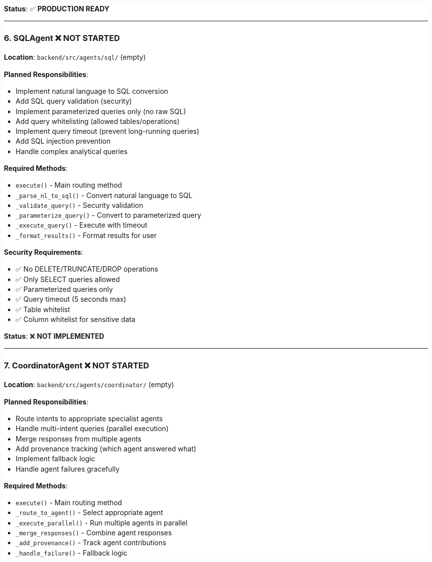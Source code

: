 **Status**: ✅ **PRODUCTION READY**

---

### **6. SQLAgent** ❌ NOT STARTED

**Location**: `backend/src/agents/sql/` (empty)

**Planned Responsibilities**:
- Implement natural language to SQL conversion
- Add SQL query validation (security)
- Implement parameterized queries only (no raw SQL)
- Add query whitelisting (allowed tables/operations)
- Implement query timeout (prevent long-running queries)
- Add SQL injection prevention
- Handle complex analytical queries

**Required Methods**:
- `execute()` - Main routing method
- `_parse_nl_to_sql()` - Convert natural language to SQL
- `_validate_query()` - Security validation
- `_parameterize_query()` - Convert to parameterized query
- `_execute_query()` - Execute with timeout
- `_format_results()` - Format results for user

**Security Requirements**:
- ✅ No DELETE/TRUNCATE/DROP operations
- ✅ Only SELECT queries allowed
- ✅ Parameterized queries only
- ✅ Query timeout (5 seconds max)
- ✅ Table whitelist
- ✅ Column whitelist for sensitive data

**Status**: ❌ **NOT IMPLEMENTED**

---

### **7. CoordinatorAgent** ❌ NOT STARTED

**Location**: `backend/src/agents/coordinator/` (empty)

**Planned Responsibilities**:
- Route intents to appropriate specialist agents
- Handle multi-intent queries (parallel execution)
- Merge responses from multiple agents
- Add provenance tracking (which agent answered what)
- Implement fallback logic
- Handle agent failures gracefully

**Required Methods**:
- `execute()` - Main routing method
- `_route_to_agent()` - Select appropriate agent
- `_execute_parallel()` - Run multiple agents in parallel
- `_merge_responses()` - Combine agent responses
- `_add_provenance()` - Track agent contributions
- `_handle_failure()` - Fallback logic
